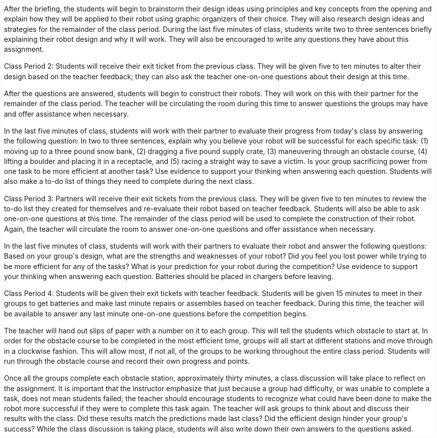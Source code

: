 After the briefing, the students will begin to brainstorm their design ideas using principles and key concepts from the opening and explain how they will be applied to their robot using graphic organizers of their choice. They will also research design ideas and strategies for the remainder of the class period. During the last five minutes of class, students write two to three sentences briefly explaining their robot design and why it will work. They will also be encouraged to write any questions they have about this assignment.
</p>
<p>
Class Period 2: Students will receive their exit ticket from the previous class. They will be given five to ten minutes to alter their design based on the teacher feedback; they can also ask the teacher one-on-one questions about their design at this time.
</p>
<p>
After the questions are answered, students will begin to construct their robots. They will work on this with their partner for the remainder of the class period. The teacher will be circulating the room during this time to answer questions the groups may have and offer assistance when necessary.
</p>
<p>
In the last five minutes of class, students will work with their partner to evaluate their progress from today's class by answering the following question: In two to three sentences, explain why you believe your robot will be successful for each specific task: (1) moving up to a three pound snow bank, (2) dragging a five pound supply crate, (3) maneuvering through an obstacle course, (4) lifting a boulder and placing it in a receptacle, and (5) racing a straight way to save a victim. Is your group sacrificing power from one task to be more efficient at another task? Use evidence to support your thinking when answering each question. Students will also make a to-do list of things they need to complete during the next class.
</p>
<p>
Class Period 3: Partners will receive their exit tickets from the previous class. They will be given five to ten minutes to review the to-do list they created for themselves and re-evaluate their robot based on teacher feedback. Students will also be able to ask one-on-one questions at this time. The remainder of the class period will be used to complete the construction of their robot. Again, the teacher will circulate the room to answer one-on-one questions and offer assistance when necessary.
</p>
<p>
In the last five minutes of class, students will work with their partners to evaluate their robot and answer the following questions: Based on your group's design, what are the strengths and weaknesses of your robot? Did you feel you lost power while trying to be more efficient for any of the tasks? What is your prediction for your robot during the competition? Use evidence to support your thinking when answering each question. Batteries should be placed in chargers before leaving.
</p>
<p>
Class Period 4: Students will be given their exit tickets with teacher feedback. Students will be given 15 minutes to meet in their groups to get batteries and make last minute repairs or assembles based on teacher feedback. During this time, the teacher will be available to answer any last minute one-on-one questions before the competition begins.
</p>
<p>
The teacher will hand out slips of paper with a number on it to each group. This will tell the students which obstacle to start at. In order for the obstacle course to be completed in the most efficient time, groups will all start at different stations and move through in a clockwise fashion. This will allow most, if not all, of the groups to be working throughout the entire class period. Students will run through the obstacle course and record their own progress and points.
</p>
<p>
Once all the groups complete each obstacle station, approximately thirty minutes, a class discussion will take place to reflect on the assignment. It is important that the instructor emphasize that just because a group had difficulty, or was unable to complete a task, does not mean students failed; the teacher should encourage students to recognize what could have been done to make the robot more successful if they were to complete this task again. The teacher will ask groups to think about and discuss their results with the class. Did these results match the predictions made last class? Did the efficient design hinder your group's success? While the class discussion is taking place, students will also write down their own answers to the questions asked.